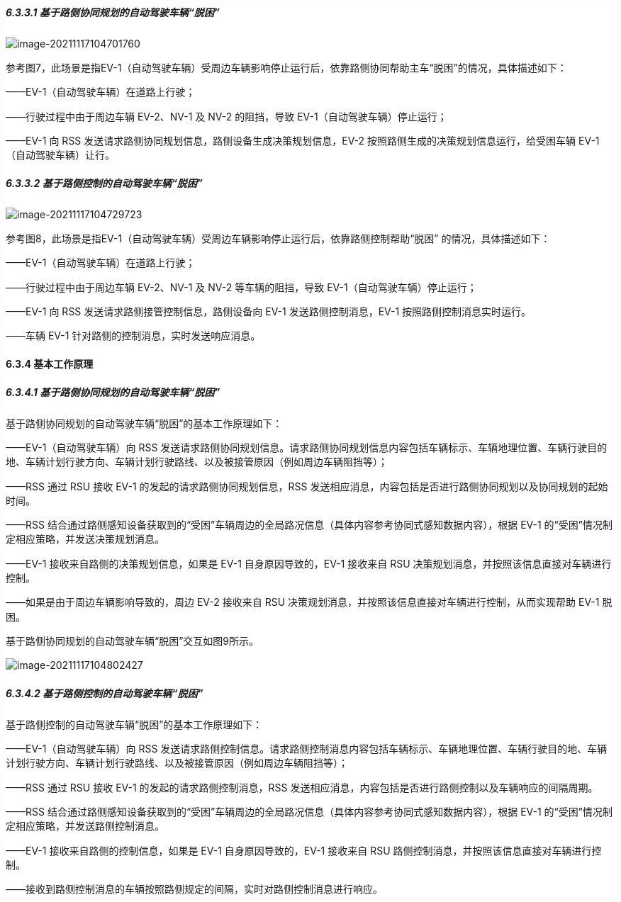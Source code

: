 ##### 6.3.3.1 基于路侧协同规划的自动驾驶车辆“脱困”

![image-20211117104701760](https://gitee.com/er-huomeng/l-img/raw/master/image-20211117104701760.png)

参考图7，此场景是指EV-1（自动驾驶车辆）受周边车辆影响停止运行后，依靠路侧协同帮助主车“脱困”的情况，具体描述如下：

——EV-1（自动驾驶车辆）在道路上行驶；

——行驶过程中由于周边车辆 EV-2、NV-1 及 NV-2 的阻挡，导致 EV-1（自动驾驶车辆）停止运行；

——EV-1 向 RSS 发送请求路侧协同规划信息，路侧设备生成决策规划信息，EV-2 按照路侧生成的决策规划信息运行，给受困车辆 EV-1（自动驾驶车辆）让行。

##### 6.3.3.2 基于路侧控制的自动驾驶车辆“脱困”

![image-20211117104729723](https://gitee.com/er-huomeng/l-img/raw/master/image-20211117104729723.png)

参考图8，此场景是指EV-1（自动驾驶车辆）受周边车辆影响停止运行后，依靠路侧控制帮助“脱困” 的情况，具体描述如下：

——EV-1（自动驾驶车辆）在道路上行驶；

——行驶过程中由于周边车辆 EV-2、NV-1 及 NV-2 等车辆的阻挡，导致 EV-1（自动驾驶车辆）停止运行；

——EV-1 向 RSS 发送请求路侧接管控制信息，路侧设备向 EV-1 发送路侧控制消息，EV-1 按照路侧控制消息实时运行。

——车辆 EV-1 针对路侧的控制消息，实时发送响应消息。

#### 6.3.4 基本工作原理

##### 6.3.4.1 基于路侧协同规划的自动驾驶车辆“脱困” 

基于路侧协同规划的自动驾驶车辆“脱困”的基本工作原理如下：

——EV-1（自动驾驶车辆）向 RSS 发送请求路侧协同规划信息。请求路侧协同规划信息内容包括车辆标示、车辆地理位置、车辆行驶目的地、车辆计划行驶方向、车辆计划行驶路线、以及被接管原因（例如周边车辆阻挡等）；

——RSS 通过 RSU 接收 EV-1 的发起的请求路侧协同规划信息，RSS 发送相应消息，内容包括是否进行路侧协同规划以及协同规划的起始时间。

——RSS 结合通过路侧感知设备获取到的“受困”车辆周边的全局路况信息（具体内容参考协同式感知数据内容），根据 EV-1 的“受困”情况制定相应策略，并发送决策规划消息。

——EV-1 接收来自路侧的决策规划信息，如果是 EV-1 自身原因导致的，EV-1 接收来自 RSU 决策规划消息，并按照该信息直接对车辆进行控制。

——如果是由于周边车辆影响导致的，周边 EV-2 接收来自 RSU 决策规划消息，并按照该信息直接对车辆进行控制，从而实现帮助 EV-1 脱困。

基于路侧协同规划的自动驾驶车辆“脱困”交互如图9所示。

![image-20211117104802427](https://gitee.com/er-huomeng/l-img/raw/master/image-20211117104802427.png)

##### 6.3.4.2 基于路侧控制的自动驾驶车辆“脱困”

基于路侧控制的自动驾驶车辆“脱困”的基本工作原理如下：

——EV-1（自动驾驶车辆）向 RSS 发送请求路侧控制信息。请求路侧控制消息内容包括车辆标示、车辆地理位置、车辆行驶目的地、车辆计划行驶方向、车辆计划行驶路线、以及被接管原因（例如周边车辆阻挡等）；

——RSS 通过 RSU 接收 EV-1 的发起的请求路侧控制消息，RSS 发送相应消息，内容包括是否进行路侧控制以及车辆响应的间隔周期。

——RSS 结合通过路侧感知设备获取到的“受困”车辆周边的全局路况信息（具体内容参考协同式感知数据内容），根据 EV-1 的“受困”情况制定相应策略，并发送路侧控制消息。

——EV-1 接收来自路侧的控制信息，如果是 EV-1 自身原因导致的，EV-1 接收来自 RSU 路侧控制消息，并按照该信息直接对车辆进行控制。

——接收到路侧控制消息的车辆按照路侧规定的间隔，实时对路侧控制消息进行响应。
